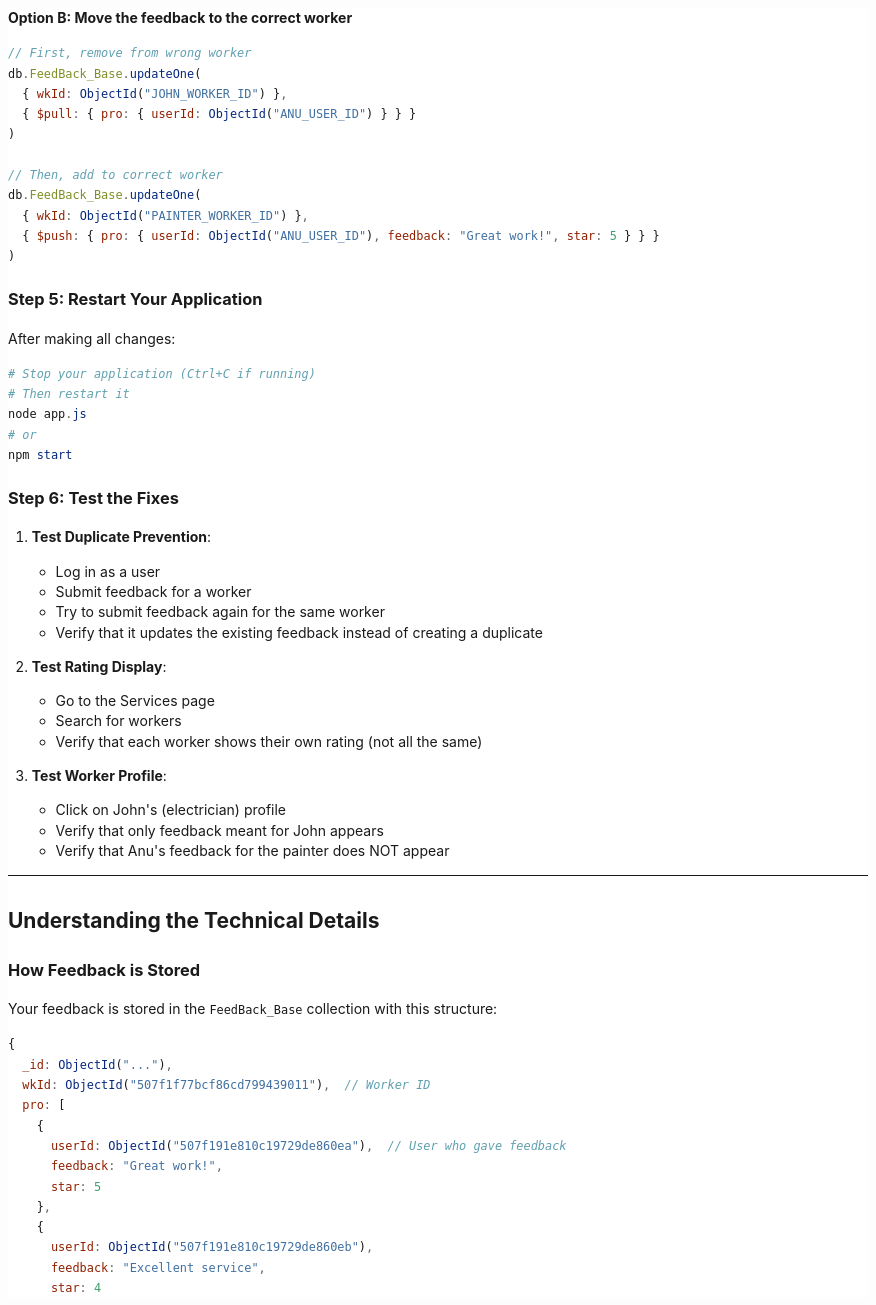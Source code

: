    **Option B: Move the feedback to the correct worker**
   ```javascript
   // First, remove from wrong worker
   db.FeedBack_Base.updateOne(
     { wkId: ObjectId("JOHN_WORKER_ID") },
     { $pull: { pro: { userId: ObjectId("ANU_USER_ID") } } }
   )
   
   // Then, add to correct worker
   db.FeedBack_Base.updateOne(
     { wkId: ObjectId("PAINTER_WORKER_ID") },
     { $push: { pro: { userId: ObjectId("ANU_USER_ID"), feedback: "Great work!", star: 5 } } }
   )
   ```

### Step 5: Restart Your Application

After making all changes:

```powershell
# Stop your application (Ctrl+C if running)
# Then restart it
node app.js
# or
npm start
```

### Step 6: Test the Fixes

1. **Test Duplicate Prevention**:
   - Log in as a user
   - Submit feedback for a worker
   - Try to submit feedback again for the same worker
   - Verify that it updates the existing feedback instead of creating a duplicate

2. **Test Rating Display**:
   - Go to the Services page
   - Search for workers
   - Verify that each worker shows their own rating (not all the same)

3. **Test Worker Profile**:
   - Click on John's (electrician) profile
   - Verify that only feedback meant for John appears
   - Verify that Anu's feedback for the painter does NOT appear

---

## Understanding the Technical Details

### How Feedback is Stored

Your feedback is stored in the `FeedBack_Base` collection with this structure:

```javascript
{
  _id: ObjectId("..."),
  wkId: ObjectId("507f1f77bcf86cd799439011"),  // Worker ID
  pro: [
    {
      userId: ObjectId("507f191e810c19729de860ea"),  // User who gave feedback
      feedback: "Great work!",
      star: 5
    },
    {
      userId: ObjectId("507f191e810c19729de860eb"),
      feedback: "Excellent service",
      star: 4
```